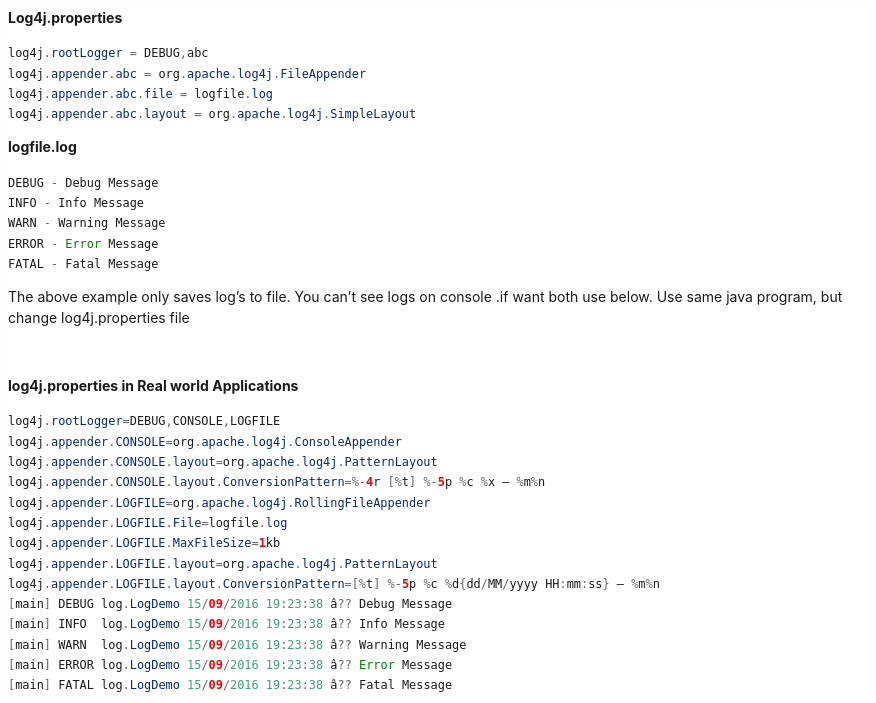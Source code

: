**Log4j.properties**  
```java
log4j.rootLogger = DEBUG,abc
log4j.appender.abc = org.apache.log4j.FileAppender
log4j.appender.abc.file = logfile.log
log4j.appender.abc.layout = org.apache.log4j.SimpleLayout
```


**logfile.log**
```java
DEBUG - Debug Message
INFO - Info Message
WARN - Warning Message
ERROR - Error Message
FATAL - Fatal Message
```


The above example only saves log’s to file. You can’t see logs on console .if
want both use below. Use same java program, but change log4j.properties file

<br>

**log4j.properties in Real world Applications**
```java
log4j.rootLogger=DEBUG,CONSOLE,LOGFILE
log4j.appender.CONSOLE=org.apache.log4j.ConsoleAppender
log4j.appender.CONSOLE.layout=org.apache.log4j.PatternLayout
log4j.appender.CONSOLE.layout.ConversionPattern=%-4r [%t] %-5p %c %x – %m%n
log4j.appender.LOGFILE=org.apache.log4j.RollingFileAppender
log4j.appender.LOGFILE.File=logfile.log
log4j.appender.LOGFILE.MaxFileSize=1kb
log4j.appender.LOGFILE.layout=org.apache.log4j.PatternLayout
log4j.appender.LOGFILE.layout.ConversionPattern=[%t] %-5p %c %d{dd/MM/yyyy HH:mm:ss} – %m%n
[main] DEBUG log.LogDemo 15/09/2016 19:23:38 â?? Debug Message
[main] INFO  log.LogDemo 15/09/2016 19:23:38 â?? Info Message
[main] WARN  log.LogDemo 15/09/2016 19:23:38 â?? Warning Message
[main] ERROR log.LogDemo 15/09/2016 19:23:38 â?? Error Message
[main] FATAL log.LogDemo 15/09/2016 19:23:38 â?? Fatal Message
```
